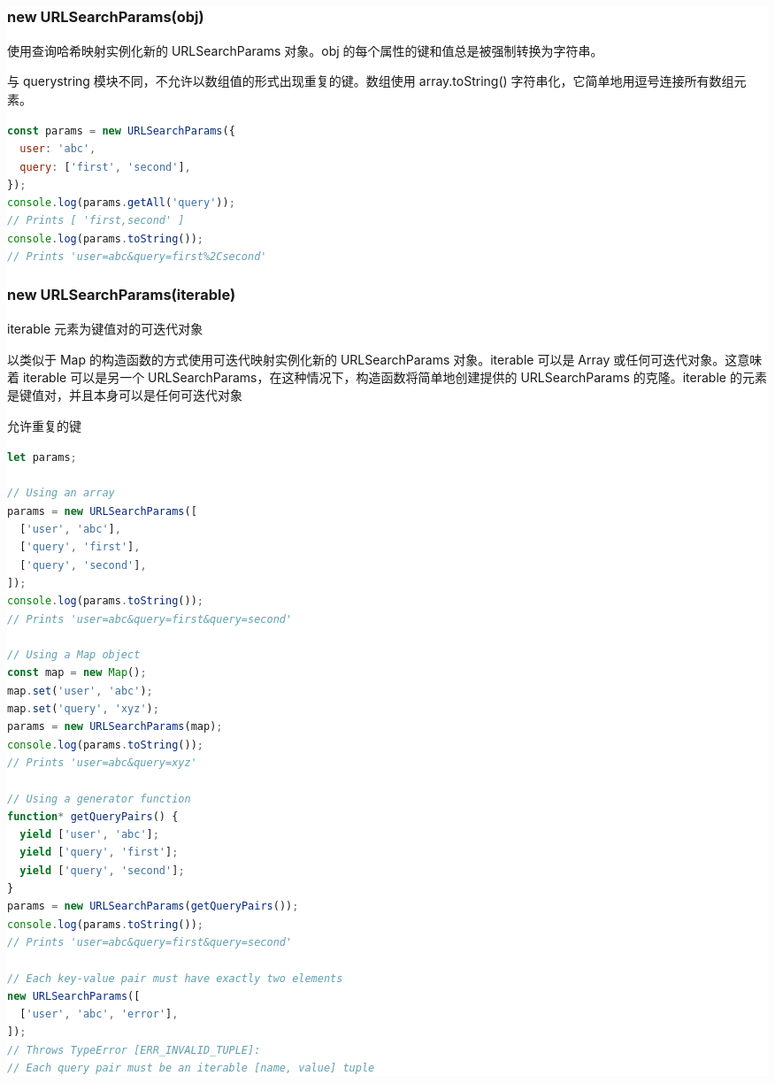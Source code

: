 ### new URLSearchParams(obj)
使用查询哈希映射实例化新的 URLSearchParams 对象。obj 的每个属性的键和值总是被强制转换为字符串。

与 querystring 模块不同，不允许以数组值的形式出现重复的键。数组使用 array.toString() 字符串化，它简单地用逗号连接所有数组元素。

```js
const params = new URLSearchParams({
  user: 'abc',
  query: ['first', 'second'],
});
console.log(params.getAll('query'));
// Prints [ 'first,second' ]
console.log(params.toString());
// Prints 'user=abc&query=first%2Csecond'
```

### new URLSearchParams(iterable)
iterable <Iterable> 元素为键值对的可迭代对象

以类似于 Map 的构造函数的方式使用可迭代映射实例化新的 URLSearchParams 对象。iterable 可以是 Array 或任何可迭代对象。这意味着 iterable 可以是另一个 URLSearchParams，在这种情况下，构造函数将简单地创建提供的 URLSearchParams 的克隆。iterable 的元素是键值对，并且本身可以是任何可迭代对象

允许重复的键
```js
let params;

// Using an array
params = new URLSearchParams([
  ['user', 'abc'],
  ['query', 'first'],
  ['query', 'second'],
]);
console.log(params.toString());
// Prints 'user=abc&query=first&query=second'

// Using a Map object
const map = new Map();
map.set('user', 'abc');
map.set('query', 'xyz');
params = new URLSearchParams(map);
console.log(params.toString());
// Prints 'user=abc&query=xyz'

// Using a generator function
function* getQueryPairs() {
  yield ['user', 'abc'];
  yield ['query', 'first'];
  yield ['query', 'second'];
}
params = new URLSearchParams(getQueryPairs());
console.log(params.toString());
// Prints 'user=abc&query=first&query=second'

// Each key-value pair must have exactly two elements
new URLSearchParams([
  ['user', 'abc', 'error'],
]);
// Throws TypeError [ERR_INVALID_TUPLE]:
// Each query pair must be an iterable [name, value] tuple
```
